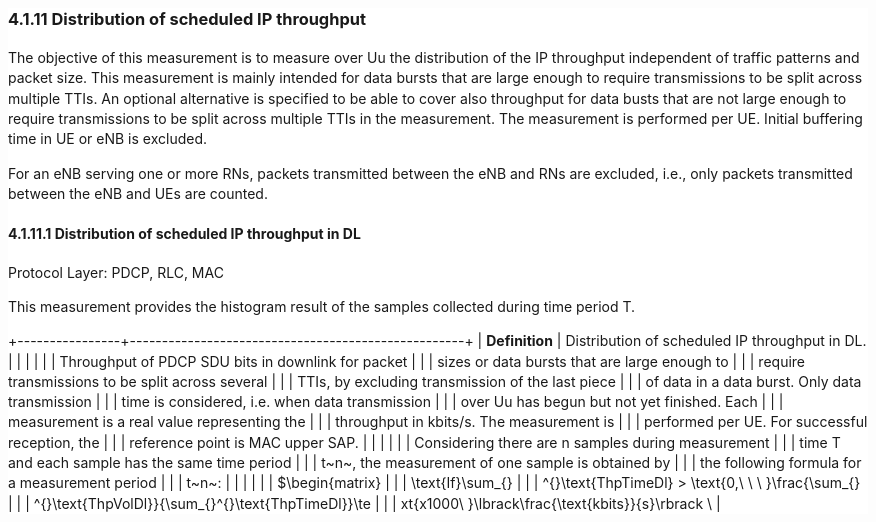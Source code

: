 ### 4.1.11 Distribution of scheduled IP throughput

The objective of this measurement is to measure over Uu the distribution
of the IP throughput independent of traffic patterns and packet size.
This measurement is mainly intended for data bursts that are large
enough to require transmissions to be split across multiple TTIs. An
optional alternative is specified to be able to cover also throughput
for data busts that are not large enough to require transmissions to be
split across multiple TTIs in the measurement. The measurement is
performed per UE. Initial buffering time in UE or eNB is excluded.

For an eNB serving one or more RNs, packets transmitted between the eNB
and RNs are excluded, i.e., only packets transmitted between the eNB and
UEs are counted.

#### 4.1.11.1 Distribution of scheduled IP throughput in DL

Protocol Layer: PDCP, RLC, MAC

This measurement provides the histogram result of the samples collected
during time period T.

+----------------+----------------------------------------------------+
| **Definition** | Distribution of scheduled IP throughput in DL.     |
|                |                                                    |
|                | Throughput of PDCP SDU bits in downlink for packet |
|                | sizes or data bursts that are large enough to      |
|                | require transmissions to be split across several   |
|                | TTIs, by excluding transmission of the last piece  |
|                | of data in a data burst. Only data transmission    |
|                | time is considered, i.e. when data transmission    |
|                | over Uu has begun but not yet finished. Each       |
|                | measurement is a real value representing the       |
|                | throughput in kbits/s. The measurement is          |
|                | performed per UE. For successful reception, the    |
|                | reference point is MAC upper SAP.                  |
|                |                                                    |
|                | Considering there are n samples during measurement |
|                | time T and each sample has the same time period    |
|                | t~n~, the measurement of one sample is obtained by |
|                | the following formula for a measurement period     |
|                | t~n~:                                              |
|                |                                                    |
|                | $\begin{matrix}                                    |
|                | \text{If}\sum_{}                                   |
|                | ^{}\text{ThpTimeDl} > \text{0,\ \ \ }\frac{\sum_{} |
|                | ^{}\text{ThpVolDl}}{\sum_{}^{}\text{ThpTimeDl}}\te |
|                | xt{x1000\ }\lbrack\frac{\text{kbits}}{s}\rbrack \\ |
